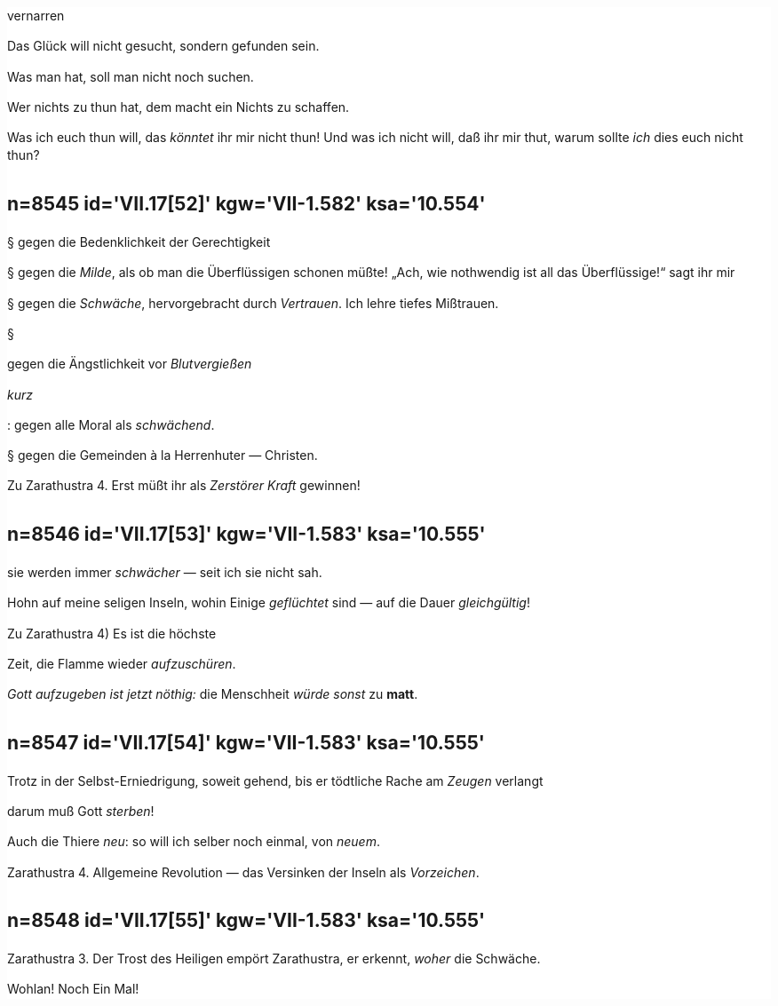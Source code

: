 vernarren

Das Glück will nicht gesucht, sondern gefunden sein.

Was man hat, soll man nicht noch suchen.

Wer nichts zu thun hat, dem macht ein Nichts zu schaffen.

Was ich euch thun will, das *könntet* ihr mir nicht thun! Und was ich nicht will, daß ihr mir thut, warum sollte *ich* dies euch nicht thun?

## n=8545 id='VII.17[52]' kgw='VII-1.582' ksa='10.554'

§ gegen die Bedenklichkeit der Gerechtigkeit

§ gegen die *Milde*, als ob man die Überflüssigen schonen müßte! „Ach, wie nothwendig ist all das Überflüssige!“ sagt ihr mir

§ gegen die *Schwäche*, hervorgebracht durch *Vertrauen*. Ich lehre tiefes Mißtrauen.

§ 

gegen die Ängstlichkeit vor *Blutvergießen*

*kurz*

: gegen alle Moral als *schwächend*.

§ gegen die Gemeinden à la Herrenhuter — Christen.

Zu Zarathustra 4. Erst müßt ihr als *Zerstörer Kraft* gewinnen!

## n=8546 id='VII.17[53]' kgw='VII-1.583' ksa='10.555'

sie werden immer *schwächer* — seit ich sie nicht sah.

Hohn auf meine seligen Inseln, wohin Einige *geflüchtet* sind — auf die Dauer *gleichgültig*!

Zu Zarathustra 4) Es ist die höchste

Zeit, die Flamme wieder *aufzuschüren*.

*Gott aufzugeben ist jetzt nöthig:* die Menschheit *würde sonst* zu **matt**.

## n=8547 id='VII.17[54]' kgw='VII-1.583' ksa='10.555'

Trotz in der Selbst-Erniedrigung, soweit gehend, bis er tödtliche Rache am *Zeugen* verlangt

darum muß Gott *sterben*!

Auch die Thiere *neu*: so will ich selber noch einmal, von *neuem*.

Zarathustra 4. Allgemeine Revolution — das Versinken der Inseln als *Vorzeichen*.

## n=8548 id='VII.17[55]' kgw='VII-1.583' ksa='10.555'

Zarathustra 3. Der Trost des Heiligen empört Zarathustra, er erkennt, *woher* die Schwäche.

Wohlan! Noch Ein Mal!
